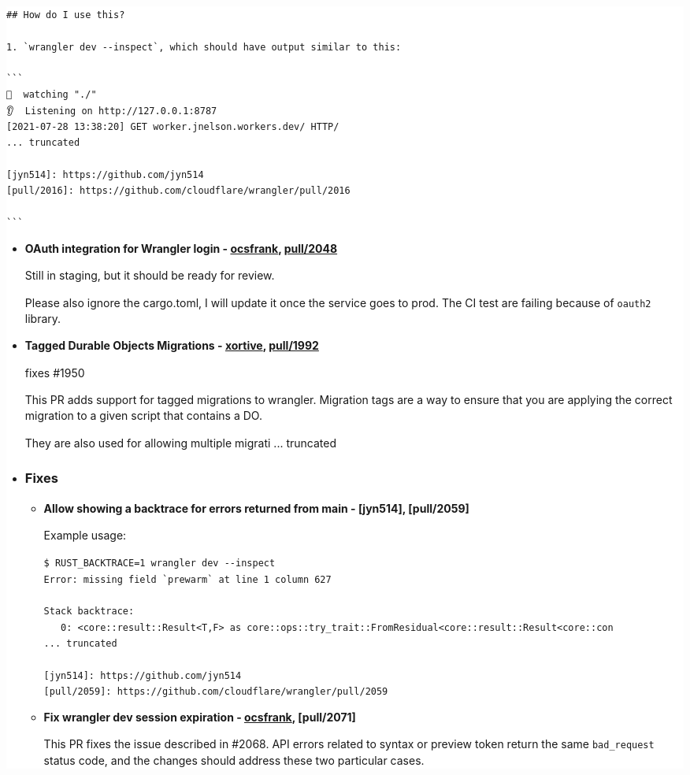     ## How do I use this?

    1. `wrangler dev --inspect`, which should have output similar to this:

    ```
    💁  watching "./"
    👂  Listening on http://127.0.0.1:8787
    [2021-07-28 13:38:20] GET worker.jnelson.workers.dev/ HTTP/
    ... truncated

    [jyn514]: https://github.com/jyn514
    [pull/2016]: https://github.com/cloudflare/wrangler/pull/2016

    ```

  - **OAuth integration for Wrangler login - [ocsfrank], [pull/2048]**

    Still in staging, but it should be ready for review.

    Please also ignore the cargo.toml, I will update it once the service goes to prod. The CI test are failing because of `oauth2` library.

    [ocsfrank]: https://github.com/ocsfrank
    [pull/2048]: https://github.com/cloudflare/wrangler/pull/2048

  - **Tagged Durable Objects Migrations - [xortive], [pull/1992]**

    fixes #1950

    This PR adds support for tagged migrations to wrangler. Migration tags are a way to ensure that you are applying the correct migration to a given script that contains a DO.

    They are also used for allowing multiple migrati
    ... truncated

    [xortive]: https://github.com/xortive
    [pull/1992]: https://github.com/cloudflare/wrangler/pull/1992

- ### Fixes

  - **Allow showing a backtrace for errors returned from main - [jyn514], [pull/2059]**

    Example usage:

    ```
    $ RUST_BACKTRACE=1 wrangler dev --inspect
    Error: missing field `prewarm` at line 1 column 627

    Stack backtrace:
       0: <core::result::Result<T,F> as core::ops::try_trait::FromResidual<core::result::Result<core::con
    ... truncated

    [jyn514]: https://github.com/jyn514
    [pull/2059]: https://github.com/cloudflare/wrangler/pull/2059

    ```

  - **Fix wrangler dev session expiration - [ocsfrank], [pull/2071]**

    This PR fixes the issue described in #2068. API errors related to syntax or preview token return the same `bad_request` status code, and the changes should address these two particular cases.


  [caass]: https://github.com/caass
  [pull/2226]: https://github.com/cloudflare/wrangler/pull/2226
  [electroid]: https://github.com/electroid
  [nataliescottdavidson]: https://github.com/nataliescottdavidson
  [pull/2005]: https://github.com/cloudflare/wrangler/pull/2005